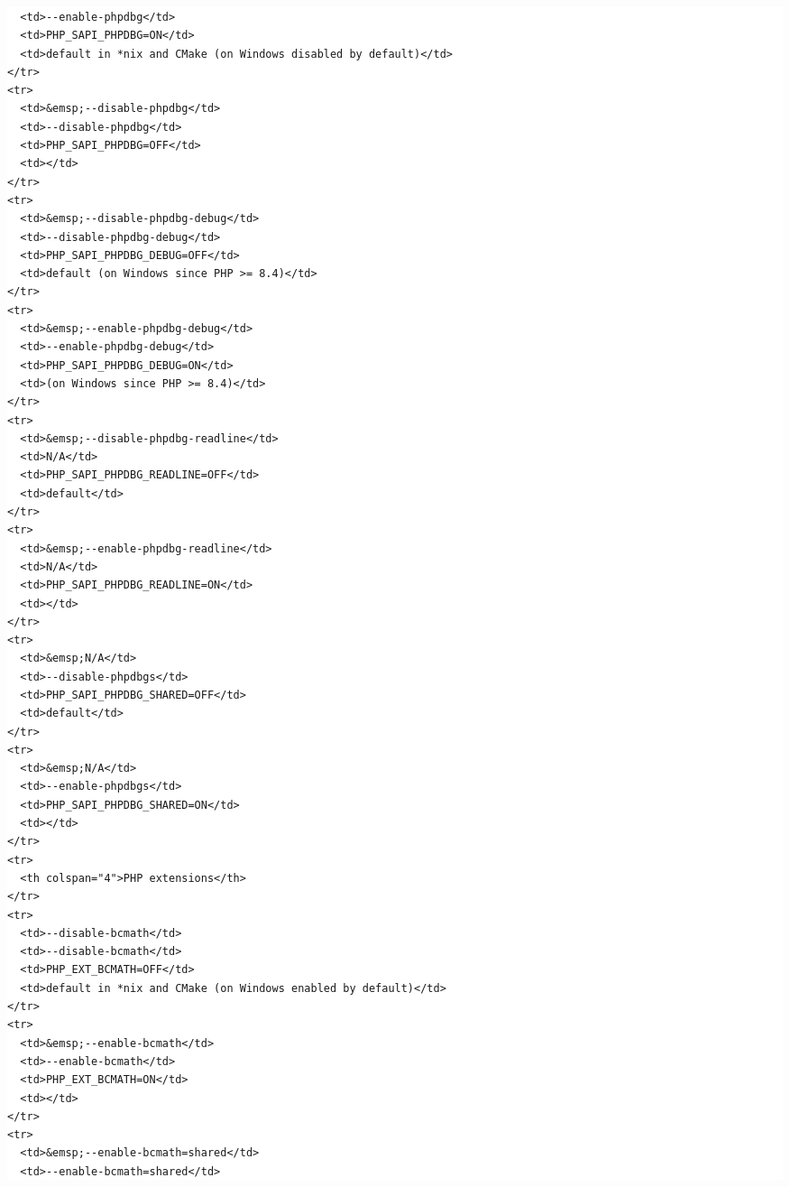       <td>--enable-phpdbg</td>
      <td>PHP_SAPI_PHPDBG=ON</td>
      <td>default in *nix and CMake (on Windows disabled by default)</td>
    </tr>
    <tr>
      <td>&emsp;--disable-phpdbg</td>
      <td>--disable-phpdbg</td>
      <td>PHP_SAPI_PHPDBG=OFF</td>
      <td></td>
    </tr>
    <tr>
      <td>&emsp;--disable-phpdbg-debug</td>
      <td>--disable-phpdbg-debug</td>
      <td>PHP_SAPI_PHPDBG_DEBUG=OFF</td>
      <td>default (on Windows since PHP >= 8.4)</td>
    </tr>
    <tr>
      <td>&emsp;--enable-phpdbg-debug</td>
      <td>--enable-phpdbg-debug</td>
      <td>PHP_SAPI_PHPDBG_DEBUG=ON</td>
      <td>(on Windows since PHP >= 8.4)</td>
    </tr>
    <tr>
      <td>&emsp;--disable-phpdbg-readline</td>
      <td>N/A</td>
      <td>PHP_SAPI_PHPDBG_READLINE=OFF</td>
      <td>default</td>
    </tr>
    <tr>
      <td>&emsp;--enable-phpdbg-readline</td>
      <td>N/A</td>
      <td>PHP_SAPI_PHPDBG_READLINE=ON</td>
      <td></td>
    </tr>
    <tr>
      <td>&emsp;N/A</td>
      <td>--disable-phpdbgs</td>
      <td>PHP_SAPI_PHPDBG_SHARED=OFF</td>
      <td>default</td>
    </tr>
    <tr>
      <td>&emsp;N/A</td>
      <td>--enable-phpdbgs</td>
      <td>PHP_SAPI_PHPDBG_SHARED=ON</td>
      <td></td>
    </tr>
    <tr>
      <th colspan="4">PHP extensions</th>
    </tr>
    <tr>
      <td>--disable-bcmath</td>
      <td>--disable-bcmath</td>
      <td>PHP_EXT_BCMATH=OFF</td>
      <td>default in *nix and CMake (on Windows enabled by default)</td>
    </tr>
    <tr>
      <td>&emsp;--enable-bcmath</td>
      <td>--enable-bcmath</td>
      <td>PHP_EXT_BCMATH=ON</td>
      <td></td>
    </tr>
    <tr>
      <td>&emsp;--enable-bcmath=shared</td>
      <td>--enable-bcmath=shared</td>